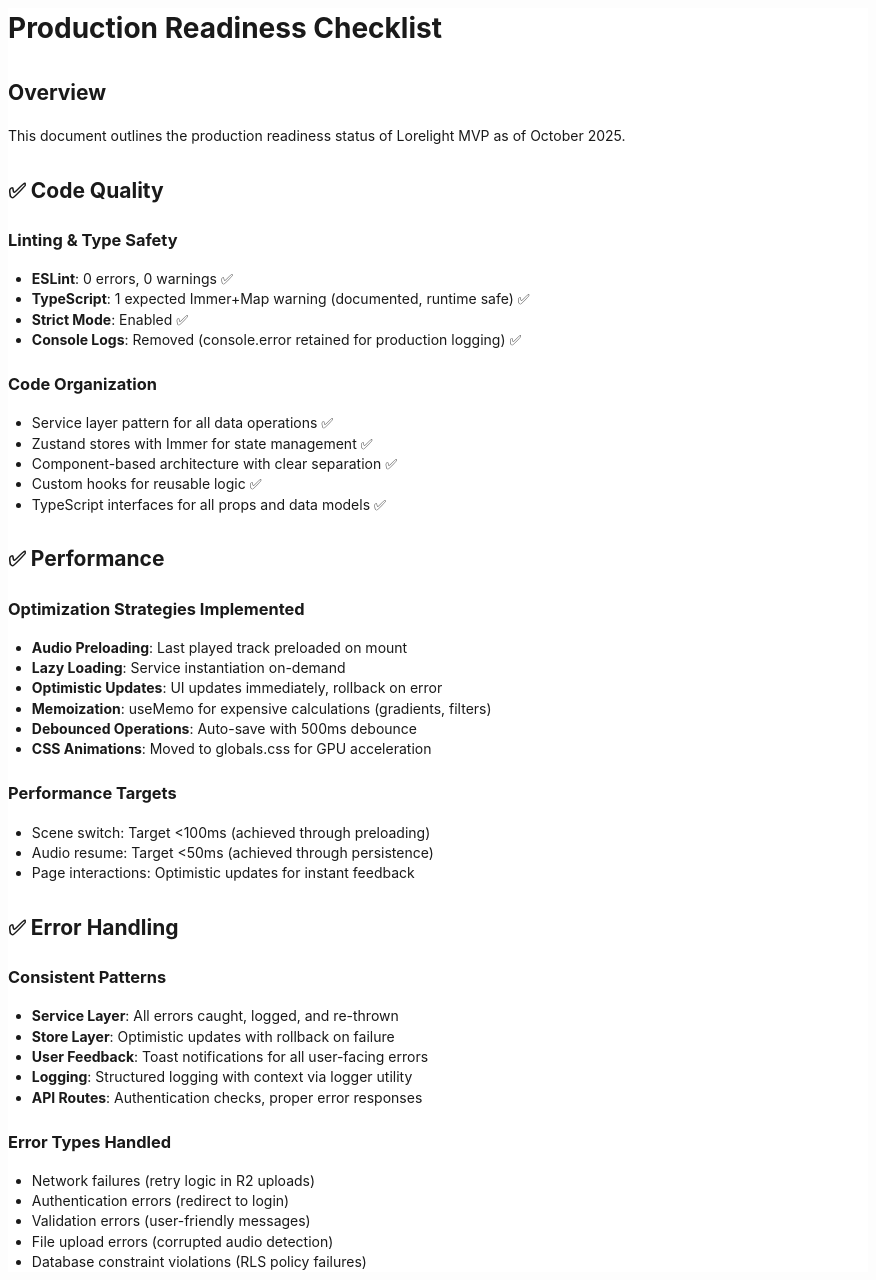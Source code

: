 # Production Readiness Checklist

## Overview
This document outlines the production readiness status of Lorelight MVP as of October 2025.

## ✅ Code Quality

### Linting & Type Safety
- **ESLint**: 0 errors, 0 warnings ✅
- **TypeScript**: 1 expected Immer+Map warning (documented, runtime safe) ✅
- **Strict Mode**: Enabled ✅
- **Console Logs**: Removed (console.error retained for production logging) ✅

### Code Organization
- Service layer pattern for all data operations ✅
- Zustand stores with Immer for state management ✅
- Component-based architecture with clear separation ✅
- Custom hooks for reusable logic ✅
- TypeScript interfaces for all props and data models ✅

## ✅ Performance

### Optimization Strategies Implemented
- **Audio Preloading**: Last played track preloaded on mount
- **Lazy Loading**: Service instantiation on-demand
- **Optimistic Updates**: UI updates immediately, rollback on error
- **Memoization**: useMemo for expensive calculations (gradients, filters)
- **Debounced Operations**: Auto-save with 500ms debounce
- **CSS Animations**: Moved to globals.css for GPU acceleration

### Performance Targets
- Scene switch: Target <100ms (achieved through preloading)
- Audio resume: Target <50ms (achieved through persistence)
- Page interactions: Optimistic updates for instant feedback

## ✅ Error Handling

### Consistent Patterns
- **Service Layer**: All errors caught, logged, and re-thrown
- **Store Layer**: Optimistic updates with rollback on failure
- **User Feedback**: Toast notifications for all user-facing errors
- **Logging**: Structured logging with context via logger utility
- **API Routes**: Authentication checks, proper error responses

### Error Types Handled
- Network failures (retry logic in R2 uploads)
- Authentication errors (redirect to login)
- Validation errors (user-friendly messages)
- File upload errors (corrupted audio detection)
- Database constraint violations (RLS policy failures)
